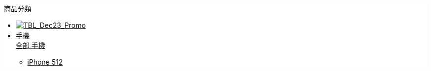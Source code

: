 <div className="navi wrapper">
<div className="container">
  <div className="cat-menu">
    <a>
      <span>商品分類</span>
    </a>
    <div className="subnav" id="subnav" style={{ display: "block" }}>
      <ul>
        <li>
          <a
            className="anchorBanner promoCat landingBestDealsBanner"
            data-mabsrefid="Ad_GadgetsAndElectronics_BestDeal_NA_NA_P0034002_20231204_3_247536"
            href="https://www.hktvmall.com/hktv/zh/main/Timberland/s/P0034002"
            onclick="onClickBestDealsBanner(this)"
            target="_self"
          >
            <img
              alt="TBL_Dec23_Promo"
              className="landingPromotionBanner"
              height={55}
              src="//images-dynamic.hktvmall.com/mkgb/landing/egq/zhf/NlAMUUGkPJ20231130172500.jpg"
              width={210}
            />
          </a>
        </li>
        <li data-category-code="AA31050000000" data-count={1506}>
          <a
            className="link"
            data-cat="AA31050000000"
            data-maincat="AA31050000000"
            href="/hktv/zh/main/Gadgets-%26-Electronics/Gadgets-%26-Electronics/Mobile-Phone/c/AA31050000000"
          >
            手機
          </a>
          <div
            className="submenu gadgetsandelectronics"
            data-submenu-index={0}
          >
            <div className="title">
              <a
                className="link"
                data-cat="AA31050000000"
                data-maincat="AA31050000000"
                href="/hktv/zh/main/Gadgets-%26-Electronics/Gadgets-%26-Electronics/Mobile-Phone/c/AA31050000000"
              >
                全部 手機
              </a>
            </div>
            <div className="clearfix">
              <div className="submenu-nav">
                <ul>
                  <li data-category-code="">
                    <a
                      className="link"
                      data-cat="AA31050500001"
                      data-maincat="AA31050000000"
                      href="/hktv/zh/main/Gadgets-%26-Electronics/Gadgets-%26-Electronics/Mobile-Phone/iPhone/c/AA31050500001"
                    >
                      iPhone
                      <span>512</span>
                    </a>
                  </li>